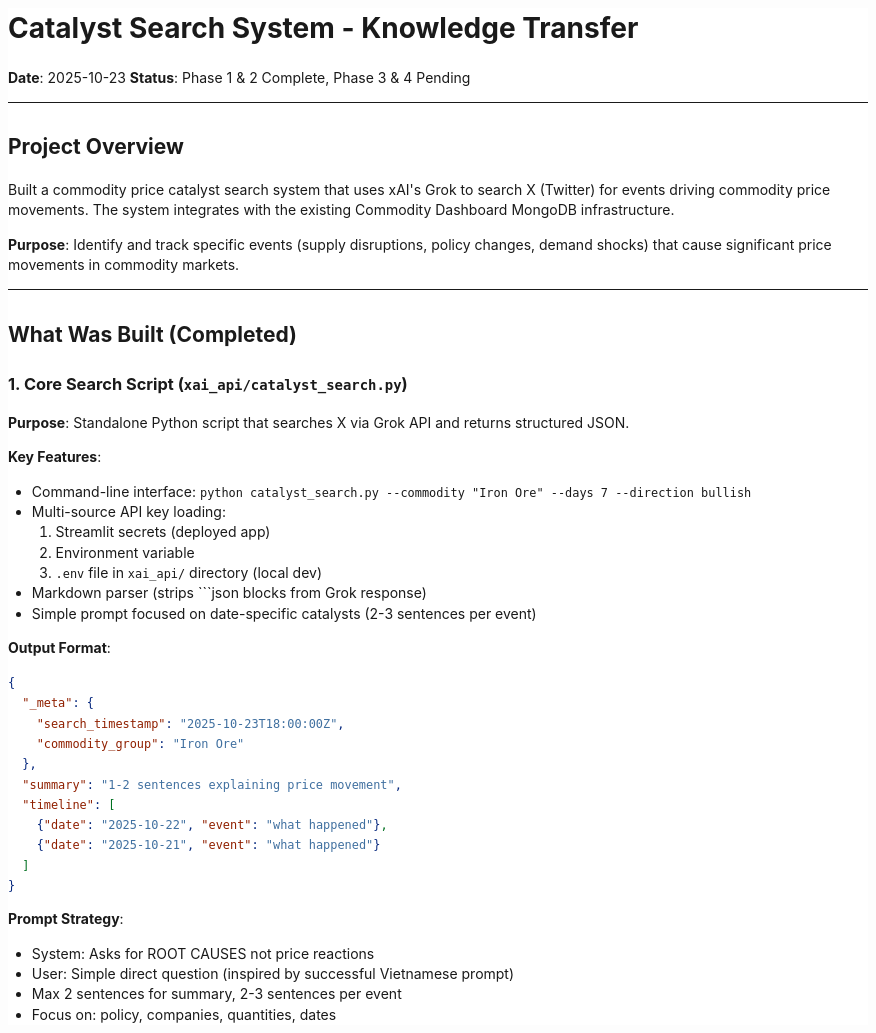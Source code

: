 # Catalyst Search System - Knowledge Transfer

**Date**: 2025-10-23
**Status**: Phase 1 & 2 Complete, Phase 3 & 4 Pending

---

## Project Overview

Built a commodity price catalyst search system that uses xAI's Grok to search X (Twitter) for events driving commodity price movements. The system integrates with the existing Commodity Dashboard MongoDB infrastructure.

**Purpose**: Identify and track specific events (supply disruptions, policy changes, demand shocks) that cause significant price movements in commodity markets.

---

## What Was Built (Completed)

### 1. Core Search Script (`xai_api/catalyst_search.py`)

**Purpose**: Standalone Python script that searches X via Grok API and returns structured JSON.

**Key Features**:
- Command-line interface: `python catalyst_search.py --commodity "Iron Ore" --days 7 --direction bullish`
- Multi-source API key loading:
  1. Streamlit secrets (deployed app)
  2. Environment variable
  3. `.env` file in `xai_api/` directory (local dev)
- Markdown parser (strips ```json blocks from Grok response)
- Simple prompt focused on date-specific catalysts (2-3 sentences per event)

**Output Format**:
```json
{
  "_meta": {
    "search_timestamp": "2025-10-23T18:00:00Z",
    "commodity_group": "Iron Ore"
  },
  "summary": "1-2 sentences explaining price movement",
  "timeline": [
    {"date": "2025-10-22", "event": "what happened"},
    {"date": "2025-10-21", "event": "what happened"}
  ]
}
```

**Prompt Strategy**:
- System: Asks for ROOT CAUSES not price reactions
- User: Simple direct question (inspired by successful Vietnamese prompt)
- Max 2 sentences for summary, 2-3 sentences per event
- Focus on: policy, companies, quantities, dates
